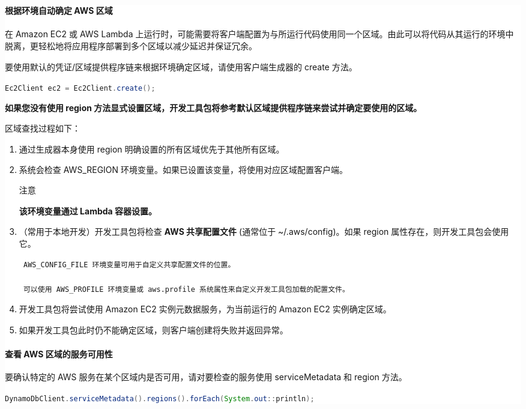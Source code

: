 #### 根据环境自动确定 AWS 区域

在 Amazon EC2 或 AWS Lambda 上运行时，可能需要将客户端配置为与所运行代码使用同一个区域。由此可以将代码从其运行的环境中脱离，更轻松地将应用程序部署到多个区域以减少延迟并保证冗余。

要使用默认的凭证/区域提供程序链来根据环境确定区域，请使用客户端生成器的 create 方法。

```java
Ec2Client ec2 = Ec2Client.create();
```

**如果您没有使用 region 方法显式设置区域，开发工具包将参考默认区域提供程序链来尝试并确定要使用的区域。**

区域查找过程如下：

1. 通过生成器本身使用 region 明确设置的所有区域优先于其他所有区域。

2. 系统会检查 AWS_REGION 环境变量。如果已设置该变量，将使用对应区域配置客户端。

    注意
    
    **该环境变量通过 Lambda 容器设置。**

3. （常用于本地开发）开发工具包将检查 **AWS 共享配置文件** (通常位于 ~/.aws/config)。如果 region 属性存在，则开发工具包会使用它。

        AWS_CONFIG_FILE 环境变量可用于自定义共享配置文件的位置。

        可以使用 AWS_PROFILE 环境变量或 aws.profile 系统属性来自定义开发工具包加载的配置文件。

4. 开发工具包将尝试使用 Amazon EC2 实例元数据服务，为当前运行的 Amazon EC2 实例确定区域。

5. 如果开发工具包此时仍不能确定区域，则客户端创建将失败并返回异常。

#### 查看 AWS 区域的服务可用性

要确认特定的 AWS 服务在某个区域内是否可用，请对要检查的服务使用 serviceMetadata 和 region 方法。

```java
DynamoDbClient.serviceMetadata().regions().forEach(System.out::println);
```